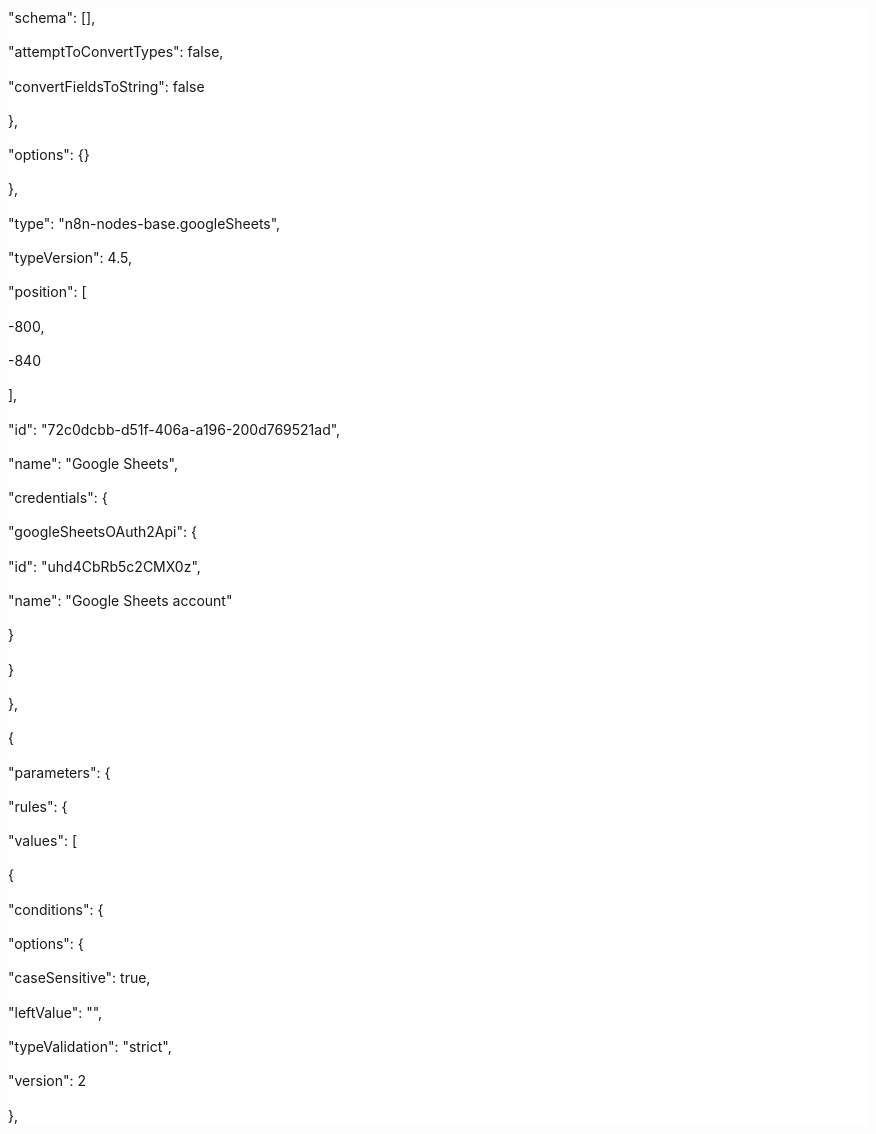 \"schema\": \[\],

\"attemptToConvertTypes\": false,

\"convertFieldsToString\": false

},

\"options\": {}

},

\"type\": \"n8n-nodes-base.googleSheets\",

\"typeVersion\": 4.5,

\"position\": \[

-800,

-840

\],

\"id\": \"72c0dcbb-d51f-406a-a196-200d769521ad\",

\"name\": \"Google Sheets\",

\"credentials\": {

\"googleSheetsOAuth2Api\": {

\"id\": \"uhd4CbRb5c2CMX0z\",

\"name\": \"Google Sheets account\"

}

}

},

{

\"parameters\": {

\"rules\": {

\"values\": \[

{

\"conditions\": {

\"options\": {

\"caseSensitive\": true,

\"leftValue\": \"\",

\"typeValidation\": \"strict\",

\"version\": 2

},
